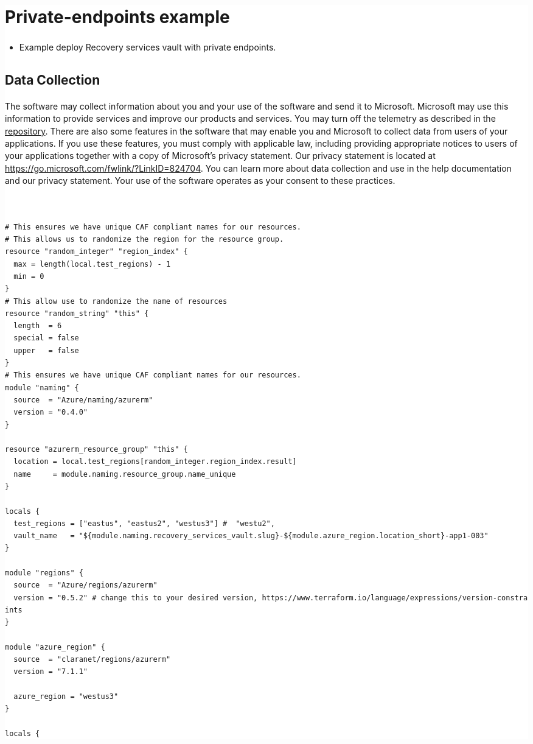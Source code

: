 
# Private-endpoints example  

* Example deploy Recovery services vault with private endpoints.

## Data Collection

The software may collect information about you and your use of the software and send it to Microsoft. Microsoft may use this information to provide services and improve our products and services. You may turn off the telemetry as described in the [repository](https://aka.ms/avm/telemetry). There are also some features in the software that may enable you and Microsoft to collect data from users of your applications. If you use these features, you must comply with applicable law, including providing appropriate notices to users of your applications together with a copy of Microsoft’s privacy statement. Our privacy statement is located at <https://go.microsoft.com/fwlink/?LinkID=824704>. You can learn more about data collection and use in the help documentation and our privacy statement. Your use of the software operates as your consent to these practices.

```hcl


# This ensures we have unique CAF compliant names for our resources.
# This allows us to randomize the region for the resource group.
resource "random_integer" "region_index" {
  max = length(local.test_regions) - 1
  min = 0
}
# This allow use to randomize the name of resources
resource "random_string" "this" {
  length  = 6
  special = false
  upper   = false
}
# This ensures we have unique CAF compliant names for our resources.
module "naming" {
  source  = "Azure/naming/azurerm"
  version = "0.4.0"
}

resource "azurerm_resource_group" "this" {
  location = local.test_regions[random_integer.region_index.result]
  name     = module.naming.resource_group.name_unique
}

locals {
  test_regions = ["eastus", "eastus2", "westus3"] #  "westu2",
  vault_name   = "${module.naming.recovery_services_vault.slug}-${module.azure_region.location_short}-app1-003"
}

module "regions" {
  source  = "Azure/regions/azurerm"
  version = "0.5.2" # change this to your desired version, https://www.terraform.io/language/expressions/version-constraints
}

module "azure_region" {
  source  = "claranet/regions/azurerm"
  version = "7.1.1"

  azure_region = "westus3"
}

locals {
```